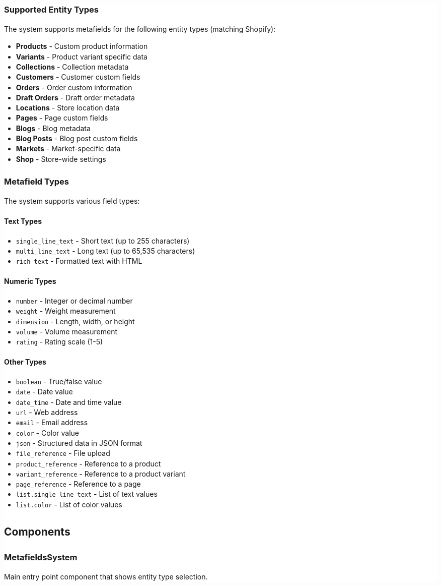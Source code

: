 ### Supported Entity Types

The system supports metafields for the following entity types (matching Shopify):

- **Products** - Custom product information
- **Variants** - Product variant specific data
- **Collections** - Collection metadata
- **Customers** - Customer custom fields
- **Orders** - Order custom information
- **Draft Orders** - Draft order metadata
- **Locations** - Store location data
- **Pages** - Page custom fields
- **Blogs** - Blog metadata
- **Blog Posts** - Blog post custom fields
- **Markets** - Market-specific data
- **Shop** - Store-wide settings

### Metafield Types

The system supports various field types:

#### Text Types
- `single_line_text` - Short text (up to 255 characters)
- `multi_line_text` - Long text (up to 65,535 characters)
- `rich_text` - Formatted text with HTML

#### Numeric Types
- `number` - Integer or decimal number
- `weight` - Weight measurement
- `dimension` - Length, width, or height
- `volume` - Volume measurement
- `rating` - Rating scale (1-5)

#### Other Types
- `boolean` - True/false value
- `date` - Date value
- `date_time` - Date and time value
- `url` - Web address
- `email` - Email address
- `color` - Color value
- `json` - Structured data in JSON format
- `file_reference` - File upload
- `product_reference` - Reference to a product
- `variant_reference` - Reference to a product variant
- `page_reference` - Reference to a page
- `list.single_line_text` - List of text values
- `list.color` - List of color values

## Components

### MetafieldsSystem
Main entry point component that shows entity type selection.

